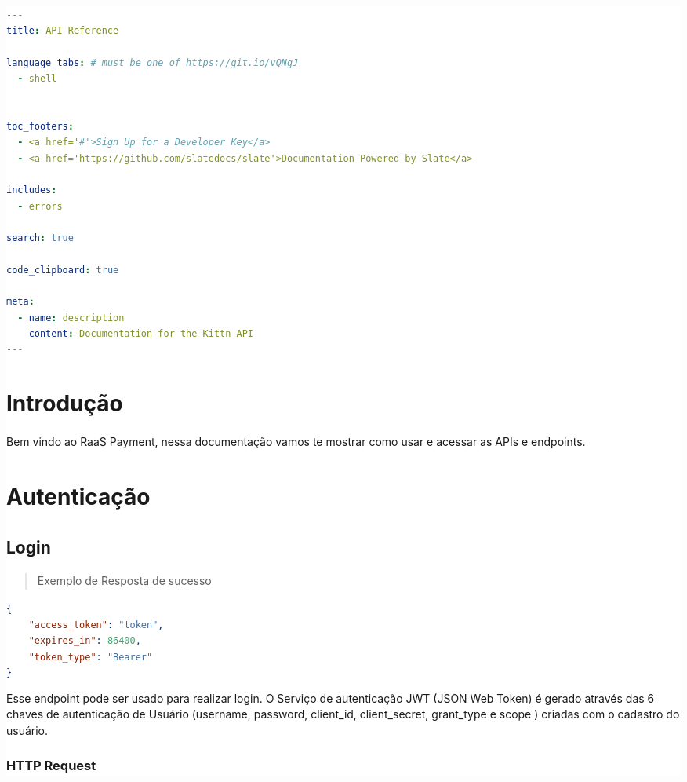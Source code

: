 ```yaml
---
title: API Reference

language_tabs: # must be one of https://git.io/vQNgJ
  - shell
  

toc_footers:
  - <a href='#'>Sign Up for a Developer Key</a>
  - <a href='https://github.com/slatedocs/slate'>Documentation Powered by Slate</a>

includes:
  - errors

search: true

code_clipboard: true

meta:
  - name: description
    content: Documentation for the Kittn API
---
```


# Introdução
Bem vindo ao RaaS Payment, nessa documentação vamos te mostrar como usar e acessar as APIs e endpoints.





# Autenticação

## Login 

> Exemplo de Resposta de sucesso

```json
{
    "access_token": "token",
    "expires_in": 86400,
    "token_type": "Bearer"
}
```
Esse endpoint pode ser usado para realizar login.
O Serviço de autenticação JWT (JSON Web Token) é gerado através das 6 chaves de autenticação de Usuário (username, password, client_id, client_secret, grant_type e scope ) criadas com o cadastro do usuário.

### HTTP Request
